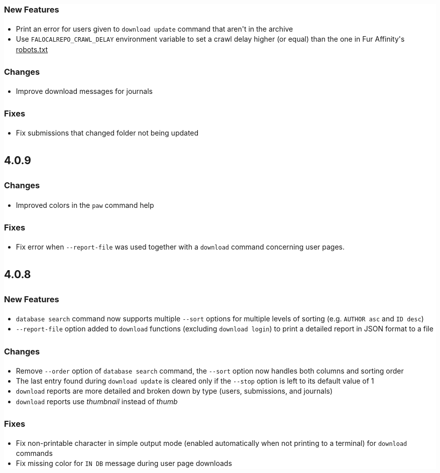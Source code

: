 ### New Features

* Print an error for users given to `download update` command that aren't in the archive
* Use `FALOCALREPO_CRAWL_DELAY` environment variable to set a crawl delay higher (or equal) than the one in Fur
  Affinity's [robots.txt](https://furaffinity.net/robots.txt)

### Changes

* Improve download messages for journals

### Fixes

* Fix submissions that changed folder not being updated

## 4.0.9

### Changes

* Improved colors in the `paw` command help

### Fixes

* Fix error when `--report-file` was used together with a `download` command concerning user pages.

## 4.0.8

### New Features

* `database search` command now supports multiple `--sort` options for multiple levels of sorting (e.g. `AUTHOR asc`
  and `ID desc`)
* `--report-file` option added to `download` functions (excluding `download login`) to print a detailed report in JSON
  format to a file

### Changes

* Remove `--order` option of `database search` command, the `--sort` option now handles both columns and sorting order
* The last entry found during `download update` is cleared only if the `--stop` option is left to its default value of 1
* `download` reports are more detailed and broken down by type (users, submissions, and journals)
* `download` reports use _thumbnail_ instead of _thumb_

### Fixes

* Fix non-printable character in simple output mode (enabled automatically when not printing to a terminal) for
  `download` commands
* Fix missing color for `IN DB` message during user page downloads
